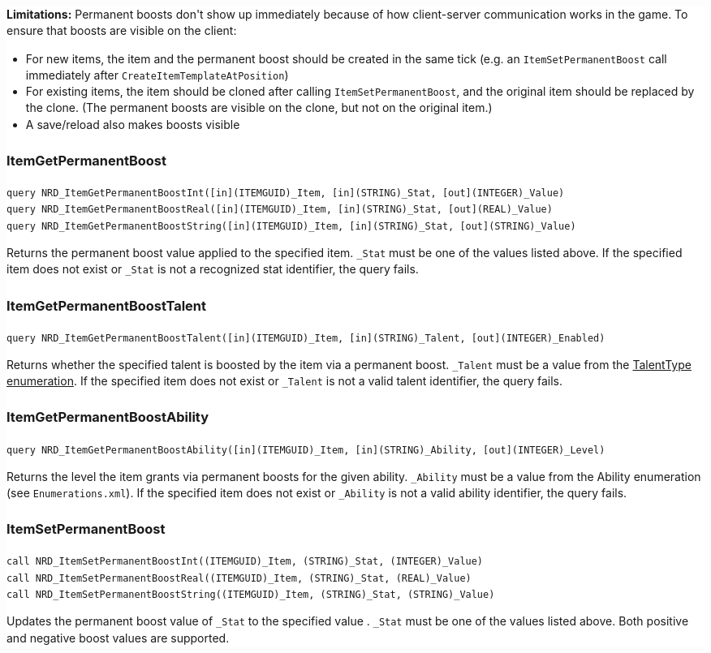 **Limitations:**
Permanent boosts don't show up immediately because of how client-server communication works in the game. To ensure that boosts are visible on the client:
 - For new items, the item and the permanent boost should be created in the same tick (e.g. an `ItemSetPermanentBoost` call immediately after `CreateItemTemplateAtPosition`)
 - For existing items, the item should be cloned after calling `ItemSetPermanentBoost`, and the original item should be replaced by the clone. (The permanent boosts are visible on the clone, but not on the original item.)
 - A save/reload also makes boosts visible


### ItemGetPermanentBoost
```
query NRD_ItemGetPermanentBoostInt([in](ITEMGUID)_Item, [in](STRING)_Stat, [out](INTEGER)_Value)
query NRD_ItemGetPermanentBoostReal([in](ITEMGUID)_Item, [in](STRING)_Stat, [out](REAL)_Value)
query NRD_ItemGetPermanentBoostString([in](ITEMGUID)_Item, [in](STRING)_Stat, [out](STRING)_Value)
```

Returns the permanent boost value applied to the specified item. `_Stat` must be one of the values listed above. If the specified item does not exist or `_Stat` is not a recognized stat identifier, the query fails.


### ItemGetPermanentBoostTalent
```
query NRD_ItemGetPermanentBoostTalent([in](ITEMGUID)_Item, [in](STRING)_Talent, [out](INTEGER)_Enabled)
```

Returns whether the specified talent is boosted by the item via a permanent boost. `_Talent` must be a value from the [TalentType enumeration](#talenttype). If the specified item does not exist or `_Talent` is not a valid talent identifier, the query fails.


### ItemGetPermanentBoostAbility
```
query NRD_ItemGetPermanentBoostAbility([in](ITEMGUID)_Item, [in](STRING)_Ability, [out](INTEGER)_Level)
```

Returns the level the item grants via permanent boosts for the given ability. `_Ability` must be a value from the Ability enumeration (see `Enumerations.xml`). If the specified item does not exist or `_Ability` is not a valid ability identifier, the query fails.


### ItemSetPermanentBoost
```
call NRD_ItemSetPermanentBoostInt((ITEMGUID)_Item, (STRING)_Stat, (INTEGER)_Value)
call NRD_ItemSetPermanentBoostReal((ITEMGUID)_Item, (STRING)_Stat, (REAL)_Value)
call NRD_ItemSetPermanentBoostString((ITEMGUID)_Item, (STRING)_Stat, (STRING)_Value)
```

Updates the permanent boost value of `_Stat` to the specified value . `_Stat` must be one of the values listed above. Both positive and negative boost values are supported.

